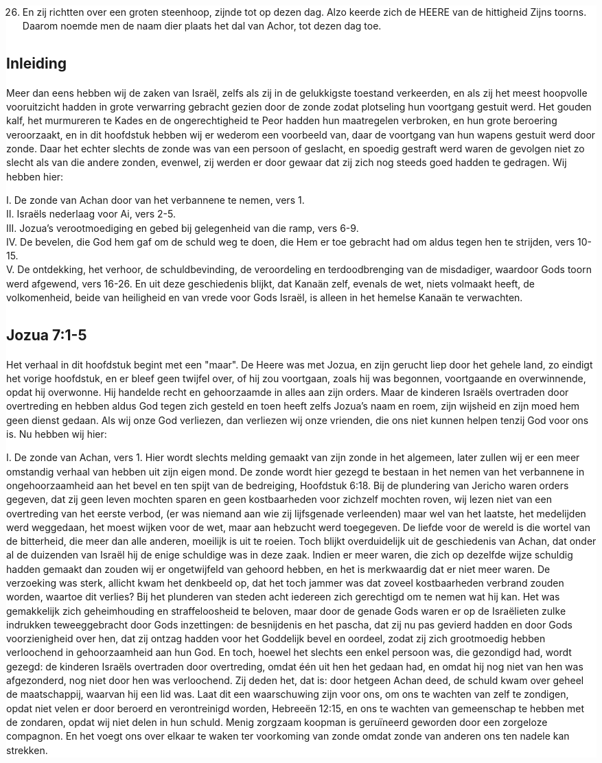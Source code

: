 26. En zij richtten over een groten steenhoop, zijnde tot op dezen dag. Alzo keerde zich de HEERE van de hittigheid Zijns toorns. Daarom noemde men de naam dier plaats het dal van Achor, tot dezen dag toe. 

## Inleiding

Meer dan eens hebben wij de zaken van Israël, zelfs als zij in de gelukkigste toestand verkeerden, en als zij het meest hoopvolle vooruitzicht hadden in grote verwarring gebracht gezien door de zonde zodat plotseling hun voortgang gestuit werd. Het gouden kalf, het murmureren te Kades en de ongerechtigheid te Peor hadden hun maatregelen verbroken, en hun grote beroering veroorzaakt, en in dit hoofdstuk hebben wij er wederom een voorbeeld van, daar de voortgang van hun wapens gestuit werd door zonde. Daar het echter slechts de zonde was van een persoon of geslacht, en spoedig gestraft werd waren de gevolgen niet zo slecht als van die andere zonden, evenwel, zij werden er door gewaar dat zij zich nog steeds goed hadden te gedragen. Wij hebben hier:

I. De zonde van Achan door van het verbannene te nemen, vers 1.  
II. Israëls nederlaag voor Ai, vers 2-5.  
III. Jozua’s verootmoediging en gebed bij gelegenheid van die ramp, vers 6-9.  
IV. De bevelen, die God hem gaf om de schuld weg te doen, die Hem er toe gebracht had om aldus tegen hen te strijden, vers 10-15.  
V. De ontdekking, het verhoor, de schuldbevinding, de veroordeling en terdoodbrenging van de misdadiger, waardoor Gods toorn werd afgewend, vers 16-26. En uit deze geschiedenis blijkt, dat Kanaän zelf, evenals de wet, niets volmaakt heeft, de volkomenheid, beide van heiligheid en van vrede voor Gods Israël, is alleen in het hemelse Kanaän te verwachten.  

## Jozua 7:1-5 

Het verhaal in dit hoofdstuk begint met een "maar". De Heere was met Jozua, en zijn gerucht liep door het gehele land, zo eindigt het vorige hoofdstuk, en er bleef geen twijfel over, of hij zou voortgaan, zoals hij was begonnen, voortgaande en overwinnende, opdat hij overwonne. Hij handelde recht en gehoorzaamde in alles aan zijn orders. Maar de kinderen Israëls overtraden door overtreding en hebben aldus God tegen zich gesteld en toen heeft zelfs Jozua’s naam en roem, zijn wijsheid en zijn moed hem geen dienst gedaan. Als wij onze God verliezen, dan verliezen wij onze vrienden, die ons niet kunnen helpen tenzij God voor ons is. Nu hebben wij hier:

I. De zonde van Achan, vers 1. Hier wordt slechts melding gemaakt van zijn zonde in het algemeen, later zullen wij er een meer omstandig verhaal van hebben uit zijn eigen mond. De zonde wordt hier gezegd te bestaan in het nemen van het verbannene in ongehoorzaamheid aan het bevel en ten spijt van de bedreiging, Hoofdstuk 6:18. Bij de plundering van Jericho waren orders gegeven, dat zij geen leven mochten sparen en geen kostbaarheden voor zichzelf mochten roven, wij lezen niet van een overtreding van het eerste verbod, (er was niemand aan wie zij lijfsgenade verleenden) maar wel van het laatste, het medelijden werd weggedaan, het moest wijken voor de wet, maar aan hebzucht werd toegegeven. De liefde voor de wereld is die wortel van de bitterheid, die meer dan alle anderen, moeilijk is uit te roeien. Toch blijkt overduidelijk uit de geschiedenis van Achan, dat onder al de duizenden van Israël hij de enige schuldige was in deze zaak. Indien er meer waren, die zich op dezelfde wijze schuldig hadden gemaakt dan zouden wij er ongetwijfeld van gehoord hebben, en het is merkwaardig dat er niet meer waren. De verzoeking was sterk, allicht kwam het denkbeeld op, dat het toch jammer was dat zoveel kostbaarheden verbrand zouden worden, waartoe dit verlies? Bij het plunderen van steden acht iedereen zich gerechtigd om te nemen wat hij kan. Het was gemakkelijk zich geheimhouding en straffeloosheid te beloven, maar door de genade Gods waren er op de Israëlieten zulke indrukken teweeggebracht door Gods inzettingen: de besnijdenis en het pascha, dat zij nu pas gevierd hadden en door Gods voorzienigheid over hen, dat zij ontzag hadden voor het Goddelijk bevel en oordeel, zodat zij zich grootmoedig hebben verloochend in gehoorzaamheid aan hun God. En toch, hoewel het slechts een enkel persoon was, die gezondigd had, wordt gezegd: de kinderen Israëls overtraden door overtreding, omdat één uit hen het gedaan had, en omdat hij nog niet van hen was afgezonderd, nog niet door hen was verloochend. Zij deden het, dat is: door hetgeen Achan deed, de schuld kwam over geheel de maatschappij, waarvan hij een lid was. Laat dit een waarschuwing zijn voor ons, om ons te wachten van zelf te zondigen, opdat niet velen er door beroerd en verontreinigd worden, Hebreeën 12:15, en ons te wachten van gemeenschap te hebben met de zondaren, opdat wij niet delen in hun schuld. Menig zorgzaam koopman is geruïneerd geworden door een zorgeloze compagnon. En het voegt ons over elkaar te waken ter voorkoming van zonde omdat zonde van anderen ons ten nadele kan strekken. 
